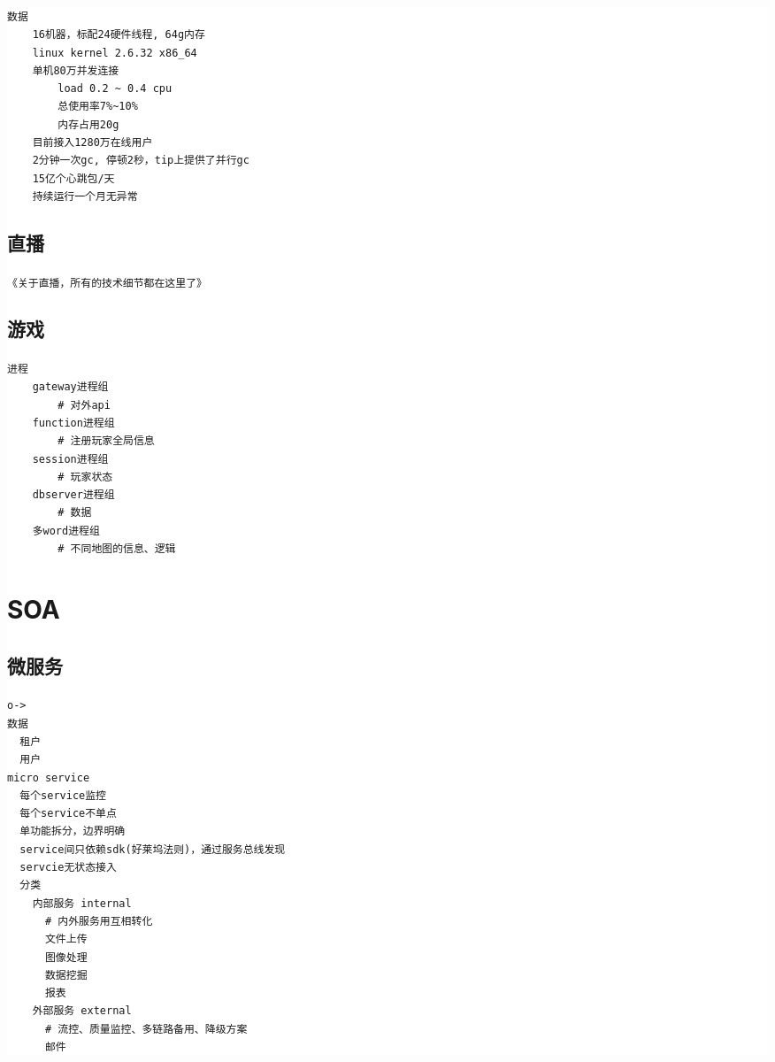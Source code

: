     数据
        16机器，标配24硬件线程, 64g内存
        linux kernel 2.6.32 x86_64
        单机80万并发连接
            load 0.2 ~ 0.4 cpu
            总使用率7%~10%
            内存占用20g
        目前接入1280万在线用户
        2分钟一次gc, 停顿2秒，tip上提供了并行gc
        15亿个心跳包/天
        持续运行一个月无异常
## 直播
    《关于直播，所有的技术细节都在这里了》
## 游戏
    进程
        gateway进程组
            # 对外api
        function进程组
            # 注册玩家全局信息
        session进程组
            # 玩家状态
        dbserver进程组
            # 数据
        多word进程组
            # 不同地图的信息、逻辑
# SOA
## 微服务
    o->
    数据
      租户
      用户
    micro service
      每个service监控
      每个service不单点
      单功能拆分，边界明确
      service间只依赖sdk(好莱坞法则)，通过服务总线发现
      servcie无状态接入
      分类
        内部服务 internal
          # 内外服务用互相转化
          文件上传
          图像处理
          数据挖掘
          报表
        外部服务 external
          # 流控、质量监控、多链路备用、降级方案
          邮件